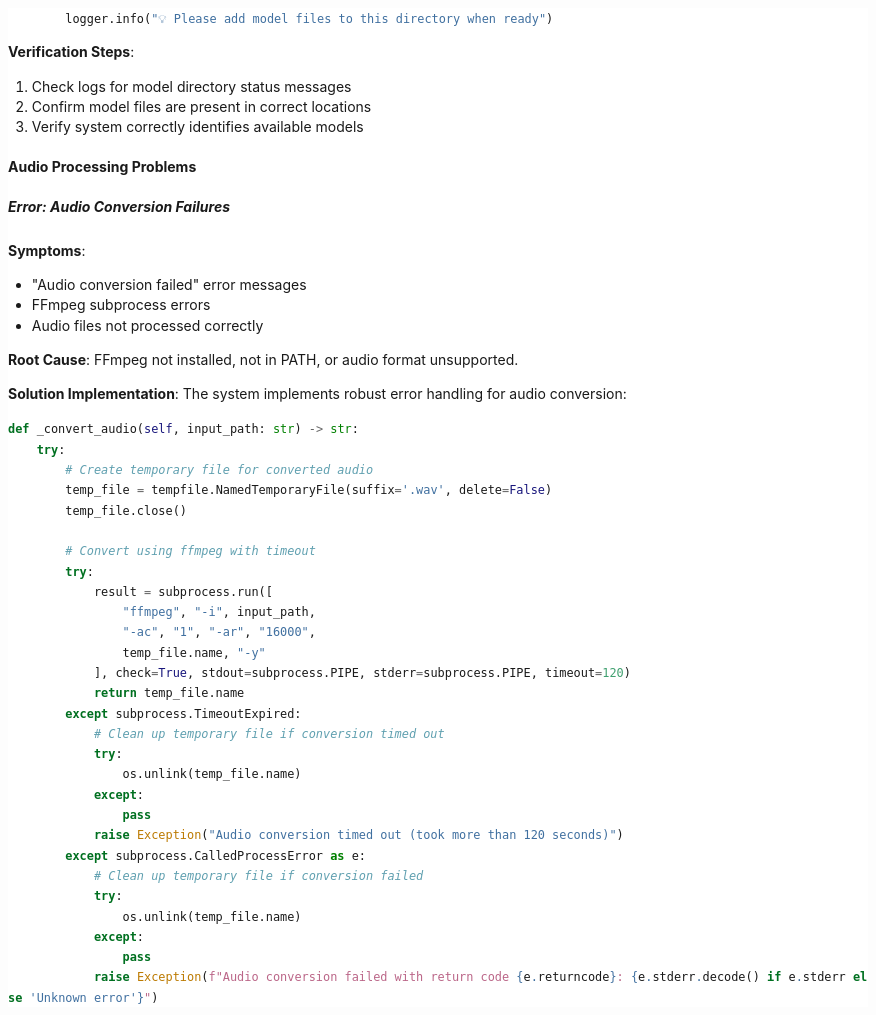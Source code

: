 ```python
        logger.info("💡 Please add model files to this directory when ready")
```

**Verification Steps**:
1. Check logs for model directory status messages
2. Confirm model files are present in correct locations
3. Verify system correctly identifies available models

#### Audio Processing Problems

##### Error: Audio Conversion Failures

**Symptoms**:
- "Audio conversion failed" error messages
- FFmpeg subprocess errors
- Audio files not processed correctly

**Root Cause**:
FFmpeg not installed, not in PATH, or audio format unsupported.

**Solution Implementation**:
The system implements robust error handling for audio conversion:

```python
def _convert_audio(self, input_path: str) -> str:
    try:
        # Create temporary file for converted audio
        temp_file = tempfile.NamedTemporaryFile(suffix='.wav', delete=False)
        temp_file.close()
        
        # Convert using ffmpeg with timeout
        try:
            result = subprocess.run([
                "ffmpeg", "-i", input_path,
                "-ac", "1", "-ar", "16000",
                temp_file.name, "-y"
            ], check=True, stdout=subprocess.PIPE, stderr=subprocess.PIPE, timeout=120)
            return temp_file.name
        except subprocess.TimeoutExpired:
            # Clean up temporary file if conversion timed out
            try:
                os.unlink(temp_file.name)
            except:
                pass
            raise Exception("Audio conversion timed out (took more than 120 seconds)")
        except subprocess.CalledProcessError as e:
            # Clean up temporary file if conversion failed
            try:
                os.unlink(temp_file.name)
            except:
                pass
            raise Exception(f"Audio conversion failed with return code {e.returncode}: {e.stderr.decode() if e.stderr else 'Unknown error'}")
```
